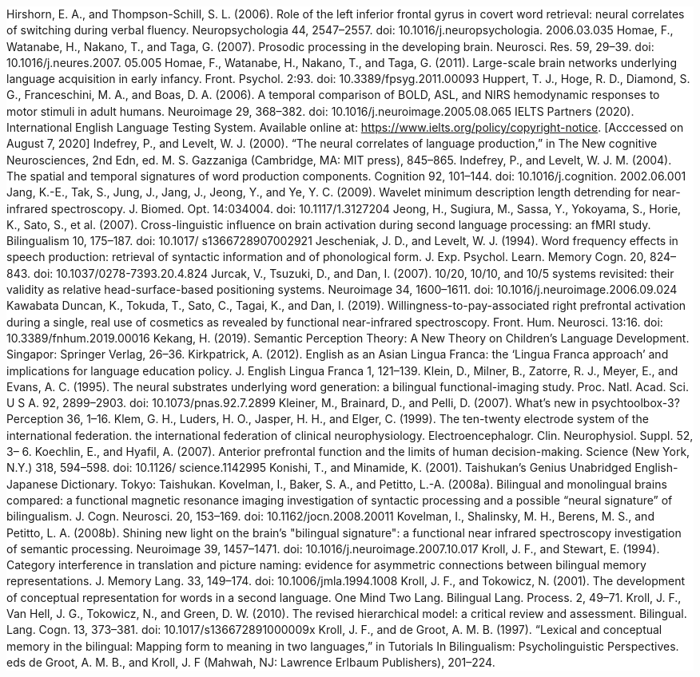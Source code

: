 Hirshorn, E. A., and Thompson-Schill, S. L. (2006). Role of the left inferior frontal gyrus in covert word retrieval: neural correlates of switching during verbal fluency. Neuropsychologia 44, 2547–2557. doi: 10.1016/j.neuropsychologia. 2006.03.035
Homae, F., Watanabe, H., Nakano, T., and Taga, G. (2007). Prosodic processing in the developing brain. Neurosci. Res. 59, 29–39. doi: 10.1016/j.neures.2007. 05.005
Homae, F., Watanabe, H., Nakano, T., and Taga, G. (2011). Large-scale brain networks underlying language acquisition in early infancy. Front. Psychol. 2:93. doi: 10.3389/fpsyg.2011.00093
Huppert, T. J., Hoge, R. D., Diamond, S. G., Franceschini, M. A., and Boas, D. A. (2006). A temporal comparison of BOLD, ASL, and NIRS hemodynamic responses to motor stimuli in adult humans. Neuroimage 29, 368–382. doi: 10.1016/j.neuroimage.2005.08.065
IELTS Partners (2020). International English Language Testing System. Available online at: https://www.ielts.org/policy/copyright-notice. [Acccessed on August 7, 2020]
Indefrey, P., and Levelt, W. J. (2000). “The neural correlates of language production,” in The New cognitive Neurosciences, 2nd Edn, ed. M. S. Gazzaniga (Cambridge, MA: MIT press), 845–865.
Indefrey, P., and Levelt, W. J. M. (2004). The spatial and temporal signatures of word production components. Cognition 92, 101–144. doi: 10.1016/j.cognition. 2002.06.001
Jang, K.-E., Tak, S., Jung, J., Jang, J., Jeong, Y., and Ye, Y. C. (2009). Wavelet minimum description length detrending for near-infrared spectroscopy. J. Biomed. Opt. 14:034004. doi: 10.1117/1.3127204
Jeong, H., Sugiura, M., Sassa, Y., Yokoyama, S., Horie, K., Sato, S., et al. (2007). Cross-linguistic influence on brain activation during second language processing: an fMRI study. Bilingualism 10, 175–187. doi: 10.1017/ s1366728907002921
Jescheniak, J. D., and Levelt, W. J. (1994). Word frequency effects in speech production: retrieval of syntactic information and of phonological form. J. Exp. Psychol. Learn. Memory Cogn. 20, 824–843. doi: 10.1037/0278-7393.20.4.824
Jurcak, V., Tsuzuki, D., and Dan, I. (2007). 10/20, 10/10, and 10/5 systems revisited: their validity as relative head-surface-based positioning systems. Neuroimage 34, 1600–1611. doi: 10.1016/j.neuroimage.2006.09.024
Kawabata Duncan, K., Tokuda, T., Sato, C., Tagai, K., and Dan, I. (2019). Willingness-to-pay-associated right prefrontal activation during a single, real use of cosmetics as revealed by functional near-infrared spectroscopy. Front. Hum. Neurosci. 13:16. doi: 10.3389/fnhum.2019.00016
Kekang, H. (2019). Semantic Perception Theory: A New Theory on Children’s Language Development. Singapor: Springer Verlag, 26–36.
Kirkpatrick, A. (2012). English as an Asian Lingua Franca: the ‘Lingua Franca approach’ and implications for language education policy. J. English Lingua Franca 1, 121–139.
Klein, D., Milner, B., Zatorre, R. J., Meyer, E., and Evans, A. C. (1995). The neural substrates underlying word generation: a bilingual functional-imaging study. Proc. Natl. Acad. Sci. U S A. 92, 2899–2903. doi: 10.1073/pnas.92.7.2899
Kleiner, M., Brainard, D., and Pelli, D. (2007). What’s new in psychtoolbox-3? Perception 36, 1–16.
Klem, G. H., Luders, H. O., Jasper, H. H., and Elger, C. (1999). The ten-twenty electrode system of the international federation. the international federation of clinical neurophysiology. Electroencephalogr. Clin. Neurophysiol. Suppl. 52, 3– 6.
Koechlin, E., and Hyafil, A. (2007). Anterior prefrontal function and the limits of human decision-making. Science (New York, N.Y.) 318, 594–598. doi: 10.1126/ science.1142995
Konishi, T., and Minamide, K. (2001). Taishukan’s Genius Unabridged English-Japanese Dictionary. Tokyo: Taishukan.
Kovelman, I., Baker, S. A., and Petitto, L.-A. (2008a). Bilingual and monolingual brains compared: a functional magnetic resonance imaging investigation of syntactic processing and a possible “neural signature” of bilingualism. J. Cogn. Neurosci. 20, 153–169. doi: 10.1162/jocn.2008.20011
Kovelman, I., Shalinsky, M. H., Berens, M. S., and Petitto, L. A. (2008b). Shining new light on the brain’s "bilingual signature": a functional near infrared spectroscopy investigation of semantic processing. Neuroimage 39, 1457–1471. doi: 10.1016/j.neuroimage.2007.10.017
Kroll, J. F., and Stewart, E. (1994). Category interference in translation and picture naming: evidence for asymmetric connections between bilingual memory representations. J. Memory Lang. 33, 149–174. doi: 10.1006/jmla.1994.1008
Kroll, J. F., and Tokowicz, N. (2001). The development of conceptual representation for words in a second language. One Mind Two Lang. Bilingual Lang. Process. 2, 49–71.
Kroll, J. F., Van Hell, J. G., Tokowicz, N., and Green, D. W. (2010). The revised hierarchical model: a critical review and assessment. Bilingual. Lang. Cogn. 13, 373–381. doi: 10.1017/s136672891000009x
Kroll, J. F., and de Groot, A. M. B. (1997). “Lexical and conceptual memory in the bilingual: Mapping form to meaning in two languages,” in Tutorials In Bilingualism: Psycholinguistic Perspectives. eds de Groot, A. M. B., and Kroll, J. F (Mahwah, NJ: Lawrence Erlbaum Publishers), 201–224.